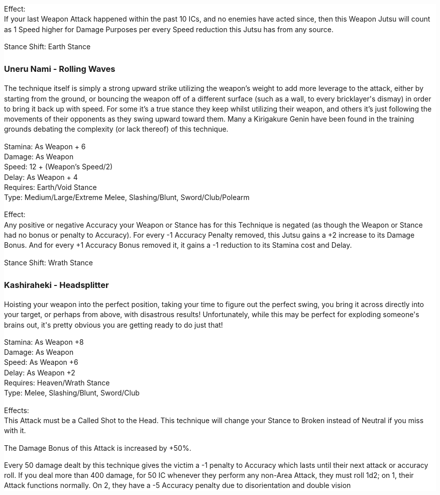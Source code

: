 Effect:   
If your last Weapon Attack happened within the past 10 ICs, and no enemies have acted since, then this Weapon Jutsu will count as 1 Speed higher for Damage Purposes per every Speed reduction this Jutsu has from any source.

Stance Shift: Earth Stance

### **Uneru Nami \- Rolling Waves**

The technique itself is simply a strong upward strike utilizing the weapon’s weight to add more leverage to the attack, either by starting from the ground, or bouncing the weapon off of a different surface (such as a wall, to every bricklayer's dismay) in order to bring it back up with speed. For some it’s a true stance they keep whilst utilizing their weapon, and others it’s just following the movements of their opponents as they swing upward toward them. Many a Kirigakure Genin have been found in the training grounds debating the complexity (or lack thereof) of this technique.

Stamina: As Weapon \+ 6  
Damage: As Weapon  
Speed: 12 \+ (Weapon’s Speed/2)  
Delay: As Weapon \+ 4  
Requires: Earth/Void Stance  
Type: Medium/Large/Extreme Melee, Slashing/Blunt, Sword/Club/Polearm

Effect:   
Any positive or negative Accuracy your Weapon or Stance has for this Technique is negated (as though the Weapon or Stance had no bonus or penalty to Accuracy). For every \-1 Accuracy Penalty removed, this Jutsu gains a \+2 increase to its Damage Bonus. And for every \+1 Accuracy Bonus removed it, it gains a \-1 reduction to its Stamina cost and Delay.

Stance Shift: Wrath Stance

### **Kashiraheki \- Headsplitter**

Hoisting your weapon into the perfect position, taking your time to figure out the perfect swing, you bring it across directly into your target, or perhaps from above, with disastrous results\! Unfortunately, while this may be perfect for exploding someone's brains out, it's pretty obvious you are getting ready to do just that\!

Stamina: As Weapon \+8  
Damage: As Weapon  
Speed: As Weapon \+6  
Delay: As Weapon \+2  
Requires: Heaven/Wrath Stance  
Type: Melee, Slashing/Blunt, Sword/Club

Effects:  
This Attack must be a Called Shot to the Head. This technique will change your Stance to Broken instead of Neutral if you miss with it. 

The Damage Bonus of this Attack is increased by \+50%. 

Every 50 damage dealt by this technique gives the victim a \-1 penalty to Accuracy which lasts until their next attack or accuracy roll. If you deal more than 400 damage, for 50 IC whenever they perform any non-Area Attack, they must roll 1d2; on 1, their Attack functions normally. On 2, they have a \-5 Accuracy penalty due to disorientation and double vision
